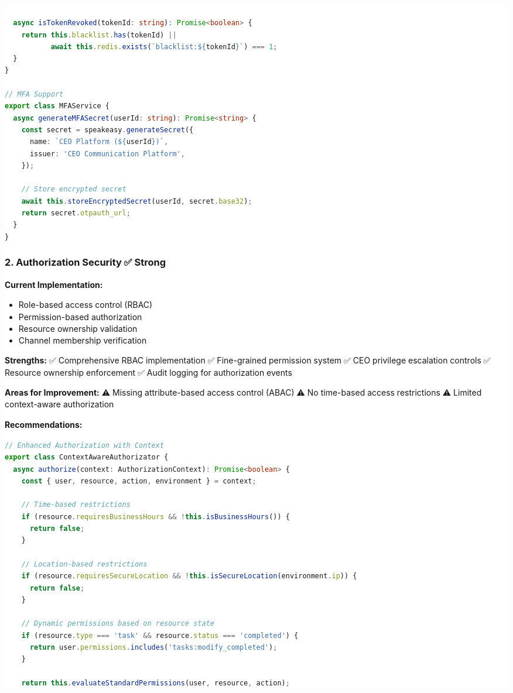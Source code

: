```typescript
  
  async isTokenRevoked(tokenId: string): Promise<boolean> {
    return this.blacklist.has(tokenId) || 
           await this.redis.exists(`blacklist:${tokenId}`) === 1;
  }
}

// MFA Support
export class MFAService {
  async generateMFASecret(userId: string): Promise<string> {
    const secret = speakeasy.generateSecret({
      name: `CEO Platform (${userId})`,
      issuer: 'CEO Communication Platform',
    });
    
    // Store encrypted secret
    await this.storeEncryptedSecret(userId, secret.base32);
    return secret.otpauth_url;
  }
}
```

### 2. Authorization Security ✅ Strong

**Current Implementation:**
- Role-based access control (RBAC)
- Permission-based authorization
- Resource ownership validation
- Channel membership verification

**Strengths:**
✅ Comprehensive RBAC implementation
✅ Fine-grained permission system
✅ CEO privilege escalation controls
✅ Resource ownership enforcement
✅ Audit logging for authorization events

**Areas for Improvement:**
⚠️ Missing attribute-based access control (ABAC)
⚠️ No time-based access restrictions
⚠️ Limited context-aware authorization

**Recommendations:**
```typescript
// Enhanced Authorization with Context
export class ContextAwareAuthorizator {
  async authorize(context: AuthorizationContext): Promise<boolean> {
    const { user, resource, action, environment } = context;
    
    // Time-based restrictions
    if (resource.requiresBusinessHours && !this.isBusinessHours()) {
      return false;
    }
    
    // Location-based restrictions  
    if (resource.requiresSecureLocation && !this.isSecureLocation(environment.ip)) {
      return false;
    }
    
    // Dynamic permissions based on resource state
    if (resource.type === 'task' && resource.status === 'completed') {
      return user.permissions.includes('tasks:modify_completed');
    }
    
    return this.evaluateStandardPermissions(user, resource, action);
```